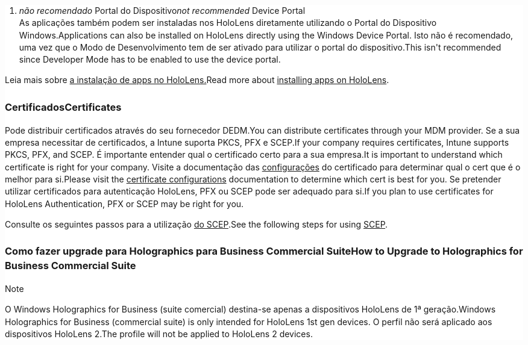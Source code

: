 1. <span data-ttu-id="ccc81-192">_não recomendado_ Portal do Dispositivo</span><span class="sxs-lookup"><span data-stu-id="ccc81-192">_not recommended_ Device Portal</span></span>  
  <span data-ttu-id="ccc81-193">As aplicações também podem ser instaladas nos HoloLens diretamente utilizando o Portal do Dispositivo Windows.</span><span class="sxs-lookup"><span data-stu-id="ccc81-193">Applications can also be installed on HoloLens directly using the Windows Device Portal.</span></span>  <span data-ttu-id="ccc81-194">Isto não é recomendado, uma vez que o Modo de Desenvolvimento tem de ser ativado para utilizar o portal do dispositivo.</span><span class="sxs-lookup"><span data-stu-id="ccc81-194">This isn't recommended since Developer Mode has to be enabled to use the device portal.</span></span>

<span data-ttu-id="ccc81-195">Leia mais sobre [a instalação de apps no HoloLens.](https://docs.microsoft.com/hololens/hololens-install-apps)</span><span class="sxs-lookup"><span data-stu-id="ccc81-195">Read more about [installing apps on HoloLens](https://docs.microsoft.com/hololens/hololens-install-apps).</span></span>

### <a name="certificates"></a><span data-ttu-id="ccc81-196">Certificados</span><span class="sxs-lookup"><span data-stu-id="ccc81-196">Certificates</span></span>

<span data-ttu-id="ccc81-197">Pode distribuir certificados através do seu fornecedor DEDM.</span><span class="sxs-lookup"><span data-stu-id="ccc81-197">You can distribute certificates through your MDM provider.</span></span> <span data-ttu-id="ccc81-198">Se a sua empresa necessitar de certificados, a Intune suporta PKCS, PFX e SCEP.</span><span class="sxs-lookup"><span data-stu-id="ccc81-198">If your company requires certificates, Intune supports PKCS, PFX, and SCEP.</span></span> <span data-ttu-id="ccc81-199">É importante entender qual o certificado certo para a sua empresa.</span><span class="sxs-lookup"><span data-stu-id="ccc81-199">It is important to understand which certificate is right for your company.</span></span> <span data-ttu-id="ccc81-200">Visite a documentação das [configurações](https://docs.microsoft.com/intune/protect/certificates-configure) do certificado para determinar qual o cert que é o melhor para si.</span><span class="sxs-lookup"><span data-stu-id="ccc81-200">Please visit the [certificate configurations](https://docs.microsoft.com/intune/protect/certificates-configure) documentation to determine which cert is best for you.</span></span> <span data-ttu-id="ccc81-201">Se pretender utilizar certificados para autenticação HoloLens, PFX ou SCEP pode ser adequado para si.</span><span class="sxs-lookup"><span data-stu-id="ccc81-201">If you plan to use certificates for HoloLens Authentication, PFX or SCEP may be right for you.</span></span>

<span data-ttu-id="ccc81-202">Consulte os seguintes passos para a utilização [do SCEP](https://docs.microsoft.com/intune/protect/certificates-profile-scep).</span><span class="sxs-lookup"><span data-stu-id="ccc81-202">See the following steps for using [SCEP](https://docs.microsoft.com/intune/protect/certificates-profile-scep).</span></span>

### <a name="how-to-upgrade-to-holographics-for-business-commercial-suite"></a><span data-ttu-id="ccc81-203">Como fazer upgrade para Holographics para Business Commercial Suite</span><span class="sxs-lookup"><span data-stu-id="ccc81-203">How to Upgrade to Holographics for Business Commercial Suite</span></span>

> [!NOTE]
> <span data-ttu-id="ccc81-204">O Windows Holographics for Business (suite comercial) destina-se apenas a dispositivos HoloLens de 1ª geração.</span><span class="sxs-lookup"><span data-stu-id="ccc81-204">Windows Holographics for Business (commercial suite) is only intended for HoloLens 1st gen devices.</span></span> <span data-ttu-id="ccc81-205">O perfil não será aplicado aos dispositivos HoloLens 2.</span><span class="sxs-lookup"><span data-stu-id="ccc81-205">The profile will not be applied to HoloLens 2 devices.</span></span>
